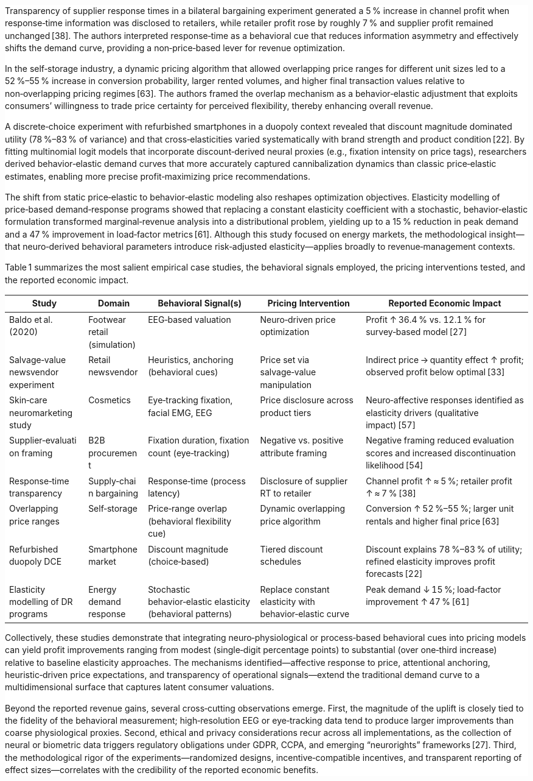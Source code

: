 Transparency of supplier response times in a bilateral bargaining experiment generated a 5 % increase in channel profit when response‑time information was disclosed to retailers, while retailer profit rose by roughly 7 % and supplier profit remained unchanged [38]. The authors interpreted response‑time as a behavioral cue that reduces information asymmetry and effectively shifts the demand curve, providing a non‑price‑based lever for revenue optimization.

In the self‑storage industry, a dynamic pricing algorithm that allowed overlapping price ranges for different unit sizes led to a 52 %–55 % increase in conversion probability, larger rented volumes, and higher final transaction values relative to non‑overlapping pricing regimes [63]. The authors framed the overlap mechanism as a behavior‑elastic adjustment that exploits consumers’ willingness to trade price certainty for perceived flexibility, thereby enhancing overall revenue.

A discrete‑choice experiment with refurbished smartphones in a duopoly context revealed that discount magnitude dominated utility (78 %–83 % of variance) and that cross‑elasticities varied systematically with brand strength and product condition [22]. By fitting multinomial logit models that incorporate discount‑derived neural proxies (e.g., fixation intensity on price tags), researchers derived behavior‑elastic demand curves that more accurately captured cannibalization dynamics than classic price‑elastic estimates, enabling more precise profit‑maximizing price recommendations.

The shift from static price‑elastic to behavior‑elastic modeling also reshapes optimization objectives. Elasticity modelling of price‑based demand‑response programs showed that replacing a constant elasticity coefficient with a stochastic, behavior‑elastic formulation transformed marginal‑revenue analysis into a distributional problem, yielding up to a 15 % reduction in peak demand and a 47 % improvement in load‑factor metrics [61]. Although this study focused on energy markets, the methodological insight—that neuro‑derived behavioral parameters introduce risk‑adjusted elasticity—applies broadly to revenue‑management contexts.

Table 1 summarizes the most salient empirical case studies, the behavioral signals employed, the pricing interventions tested, and the reported economic impact.

| Study | Domain | Behavioral Signal(s) | Pricing Intervention | Reported Economic Impact |
|-------|--------|----------------------|----------------------|--------------------------|
| Baldo et al. (2020) | Footwear retail (simulation) | EEG‑based valuation | Neuro‑driven price optimization | Profit ↑ 36.4 % vs. 12.1 % for survey‑based model [27] |
| Salvage‑value newsvendor experiment | Retail newsvendor | Heuristics, anchoring (behavioral cues) | Price set via salvage‑value manipulation | Indirect price → quantity effect ↑ profit; observed profit below optimal [33] |
| Skin‑care neuromarketing study | Cosmetics | Eye‑tracking fixation, facial EMG, EEG | Price disclosure across product tiers | Neuro‑affective responses identified as elasticity drivers (qualitative impact) [57] |
| Supplier‑evaluation framing | B2B procurement | Fixation duration, fixation count (eye‑tracking) | Negative vs. positive attribute framing | Negative framing reduced evaluation scores and increased discontinuation likelihood [54] |
| Response‑time transparency | Supply‑chain bargaining | Response‑time (process latency) | Disclosure of supplier RT to retailer | Channel profit ↑ ≈ 5 %; retailer profit ↑ ≈ 7 % [38] |
| Overlapping price ranges | Self‑storage | Price‑range overlap (behavioral flexibility cue) | Dynamic overlapping price algorithm | Conversion ↑ 52 %–55 %; larger unit rentals and higher final price [63] |
| Refurbished duopoly DCE | Smartphone market | Discount magnitude (choice‑based) | Tiered discount schedules | Discount explains 78 %–83 % of utility; refined elasticity improves profit forecasts [22] |
| Elasticity modelling of DR programs | Energy demand response | Stochastic behavior‑elastic elasticity (behavioral patterns) | Replace constant elasticity with behavior‑elastic curve | Peak demand ↓ 15 %; load‑factor improvement ↑ 47 % [61] |

Collectively, these studies demonstrate that integrating neuro‑physiological or process‑based behavioral cues into pricing models can yield profit improvements ranging from modest (single‑digit percentage points) to substantial (over one‑third increase) relative to baseline elasticity approaches. The mechanisms identified—affective response to price, attentional anchoring, heuristic‑driven price expectations, and transparency of operational signals—extend the traditional demand curve to a multidimensional surface that captures latent consumer valuations.

Beyond the reported revenue gains, several cross‑cutting observations emerge. First, the magnitude of the uplift is closely tied to the fidelity of the behavioral measurement; high‑resolution EEG or eye‑tracking data tend to produce larger improvements than coarse physiological proxies. Second, ethical and privacy considerations recur across all implementations, as the collection of neural or biometric data triggers regulatory obligations under GDPR, CCPA, and emerging “neurorights” frameworks [27]. Third, the methodological rigor of the experiments—randomized designs, incentive‑compatible incentives, and transparent reporting of effect sizes—correlates with the credibility of the reported economic benefits.
